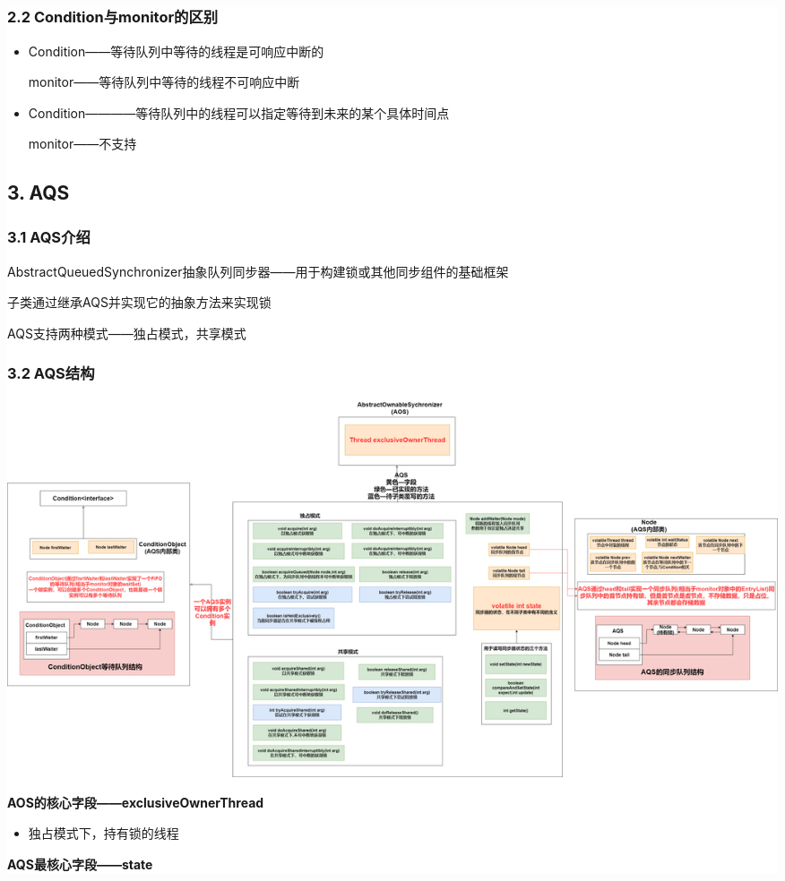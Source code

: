 ### 2.2 Condition与monitor的区别

* Condition——等待队列中等待的线程是可响应中断的

  monitor——等待队列中等待的线程不可响应中断

* Condition————等待队列中的线程可以指定等待到未来的某个具体时间点

  monitor——不支持



## 3. AQS

### 3.1 AQS介绍

AbstractQueuedSynchronizer抽象队列同步器——用于构建锁或其他同步组件的基础框架

子类通过继承AQS并实现它的抽象方法来实现锁

AQS支持两种模式——独占模式，共享模式



### 3.2 AQS结构

![AQS](../../p/AQS.drawio.png)

**AOS的核心字段——exclusiveOwnerThread**

* 独占模式下，持有锁的线程



**AQS最核心字段——state**
